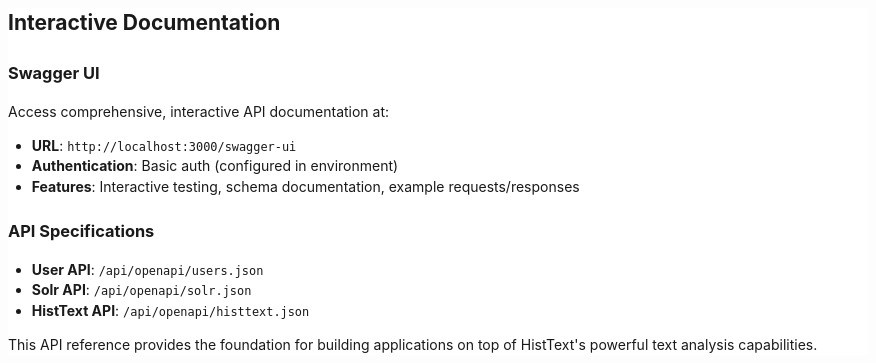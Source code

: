 ## Interactive Documentation

### Swagger UI
Access comprehensive, interactive API documentation at:
- **URL**: `http://localhost:3000/swagger-ui`
- **Authentication**: Basic auth (configured in environment)
- **Features**: Interactive testing, schema documentation, example requests/responses

### API Specifications
- **User API**: `/api/openapi/users.json`
- **Solr API**: `/api/openapi/solr.json`
- **HistText API**: `/api/openapi/histtext.json`

This API reference provides the foundation for building applications on top of HistText's powerful text analysis capabilities.